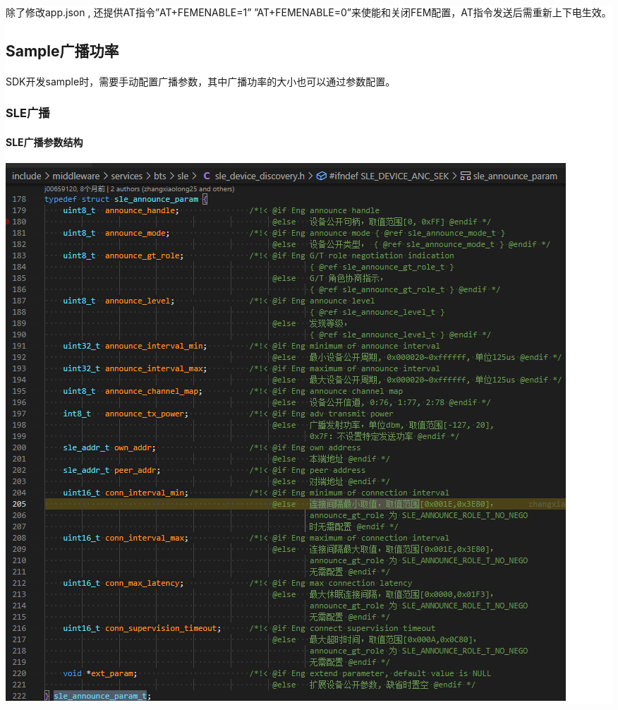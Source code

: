 除了修改app.json , 还提供AT指令”AT+FEMENABLE=1” ”AT+FEMENABLE=0”来使能和关闭FEM配置，AT指令发送后需重新上下电生效。

## Sample广播功率<a name="ZH-CN_TOPIC_0000001874448390"></a>

SDK开发sample时，需要手动配置广播参数，其中广播功率的大小也可以通过参数配置。



### SLE广播<a name="ZH-CN_TOPIC_0000001920287885"></a>



#### SLE广播参数结构<a name="ZH-CN_TOPIC_0000001920407545"></a>

![](figures/zh-cn_image_0000001920407549.png)
